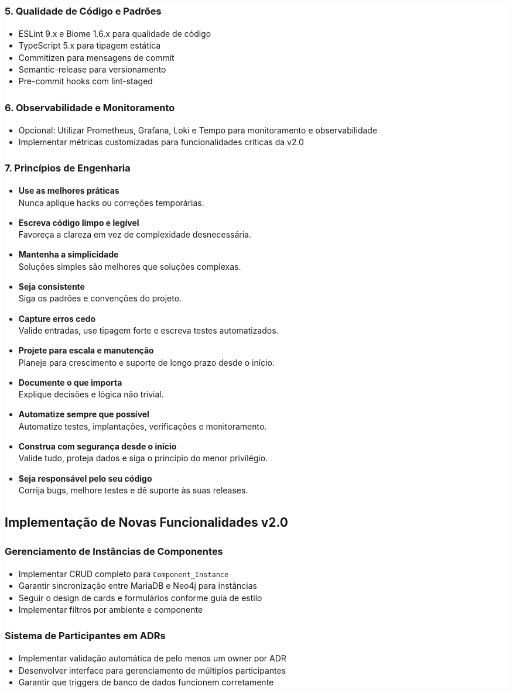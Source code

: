 ### 5. Qualidade de Código e Padrões
- ESLint 9.x e Biome 1.6.x para qualidade de código
- TypeScript 5.x para tipagem estática
- Commitizen para mensagens de commit
- Semantic-release para versionamento
- Pre-commit hooks com lint-staged

### 6. Observabilidade e Monitoramento
- Opcional: Utilizar Prometheus, Grafana, Loki e Tempo para monitoramento e observabilidade
- Implementar métricas customizadas para funcionalidades críticas da v2.0

### 7. Princípios de Engenharia

- **Use as melhores práticas**  
  Nunca aplique hacks ou correções temporárias.

- **Escreva código limpo e legível**  
  Favoreça a clareza em vez de complexidade desnecessária.

- **Mantenha a simplicidade**  
  Soluções simples são melhores que soluções complexas.

- **Seja consistente**  
  Siga os padrões e convenções do projeto.

- **Capture erros cedo**  
  Valide entradas, use tipagem forte e escreva testes automatizados.

- **Projete para escala e manutenção**  
  Planeje para crescimento e suporte de longo prazo desde o início.

- **Documente o que importa**  
  Explique decisões e lógica não trivial.

- **Automatize sempre que possível**  
  Automatize testes, implantações, verificações e monitoramento.

- **Construa com segurança desde o início**  
  Valide tudo, proteja dados e siga o princípio do menor privilégio.

- **Seja responsável pelo seu código**  
  Corrija bugs, melhore testes e dê suporte às suas releases.

## Implementação de Novas Funcionalidades v2.0

### Gerenciamento de Instâncias de Componentes
- Implementar CRUD completo para `Component_Instance`
- Garantir sincronização entre MariaDB e Neo4j para instâncias
- Seguir o design de cards e formulários conforme guia de estilo
- Implementar filtros por ambiente e componente

### Sistema de Participantes em ADRs
- Implementar validação automática de pelo menos um owner por ADR
- Desenvolver interface para gerenciamento de múltiplos participantes
- Garantir que triggers de banco de dados funcionem corretamente
